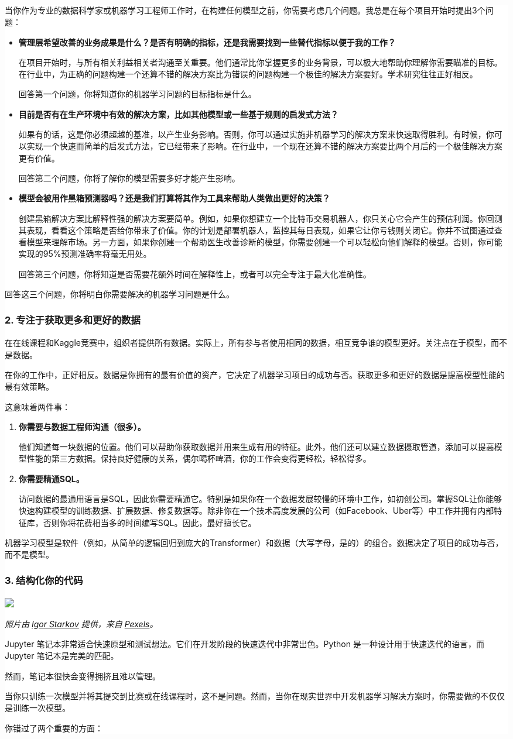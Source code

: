 当你作为专业的数据科学家或机器学习工程师工作时，在构建任何模型之前，你需要考虑几个问题。我总是在每个项目开始时提出3个问题：

+   **管理层希望改善的业务成果是什么？是否有明确的指标，还是我需要找到一些替代指标以便于我的工作？**

    在项目开始时，与所有相关利益相关者沟通至关重要。他们通常比你掌握更多的业务背景，可以极大地帮助你理解你需要瞄准的目标。在行业中，为正确的问题构建一个还算不错的解决方案比为错误的问题构建一个极佳的解决方案要好。学术研究往往正好相反。

    回答第一个问题，你将知道你的机器学习问题的目标指标是什么。

+   **目前是否有在生产环境中有效的解决方案，比如其他模型或一些基于规则的启发式方法？**

    如果有的话，这是你必须超越的基准，以产生业务影响。否则，你可以通过实施非机器学习的解决方案来快速取得胜利。有时候，你可以实现一个快速而简单的启发式方法，它已经带来了影响。在行业中，一个现在还算不错的解决方案要比两个月后的一个极佳解决方案更有价值。

    回答第二个问题，你将了解你的模型需要多好才能产生影响。

+   **模型会被用作黑箱预测器吗？还是我们打算将其作为工具来帮助人类做出更好的决策？**

    创建黑箱解决方案比解释性强的解决方案要简单。例如，如果你想建立一个比特币交易机器人，你只关心它会产生的预估利润。你回测其表现，看看这个策略是否给你带来了价值。你的计划是部署机器人，监控其每日表现，如果它让你亏钱则关闭它。你并不试图通过查看模型来理解市场。另一方面，如果你创建一个帮助医生改善诊断的模型，你需要创建一个可以轻松向他们解释的模型。否则，你可能实现的95%预测准确率将毫无用处。

    回答第三个问题，你将知道是否需要花额外时间在解释性上，或者可以完全专注于最大化准确性。

回答这三个问题，你将明白你需要解决的机器学习问题是什么。

### 2\. 专注于获取更多和更好的数据

在在线课程和Kaggle竞赛中，组织者提供所有数据。实际上，所有参与者使用相同的数据，相互竞争谁的模型更好。关注点在于模型，而不是数据。

在你的工作中，正好相反。数据是你拥有的最有价值的资产，它决定了机器学习项目的成功与否。获取更多和更好的数据是提高模型性能的最有效策略。

这意味着两件事：

1.  **你需要与数据工程师沟通（很多）。**

    他们知道每一块数据的位置。他们可以帮助你获取数据并用来生成有用的特征。此外，他们还可以建立数据摄取管道，添加可以提高模型性能的第三方数据。保持良好健康的关系，偶尔喝杯啤酒，你的工作会变得更轻松，轻松得多。

1.  **你需要精通SQL。**

    访问数据的最通用语言是SQL，因此你需要精通它。特别是如果你在一个数据发展较慢的环境中工作，如初创公司。掌握SQL让你能够快速构建模型的训练数据、扩展数据、修复数据等。除非你在一个技术高度发展的公司（如Facebook、Uber等）中工作并拥有内部特征库，否则你将花费相当多的时间编写SQL。因此，最好擅长它。

机器学习模型是软件（例如，从简单的逻辑回归到庞大的Transformer）和数据（大写字母，是的）的组合。数据决定了项目的成功与否，而不是模型。

### 3\. 结构化你的代码

![](../Images/cbde8c0eec35912fe01ad79956600325.png)

*照片由 [Igor Starkov](https://www.pexels.com/@igor-starkov-233202?utm_content=attributionCopyText&utm_medium=referral&utm_source=pexels) 提供，来自 [Pexels](https://www.pexels.com/photo/photo-of-people-on-building-under-construction-1117452/?utm_content=attributionCopyText&utm_medium=referral&utm_source=pexels)。*

Jupyter 笔记本非常适合快速原型和测试想法。它们在开发阶段的快速迭代中非常出色。Python 是一种设计用于快速迭代的语言，而 Jupyter 笔记本是完美的匹配。

然而，笔记本很快会变得拥挤且难以管理。

当你只训练一次模型并将其提交到比赛或在线课程时，这不是问题。然而，当你在现实世界中开发机器学习解决方案时，你需要做的不仅仅是训练一次模型。

你错过了两个重要的方面：

